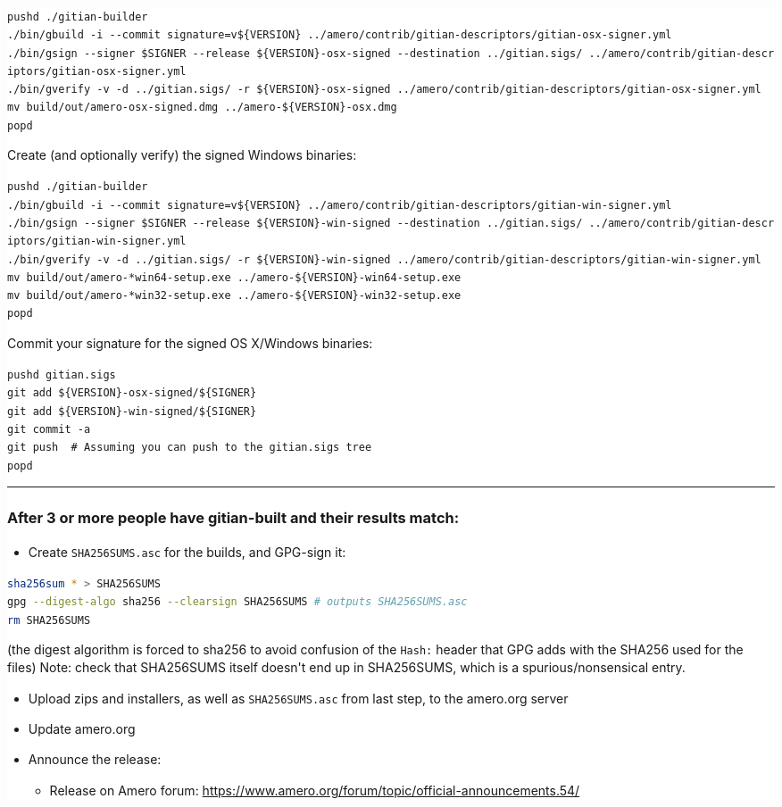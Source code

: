 	pushd ./gitian-builder
	./bin/gbuild -i --commit signature=v${VERSION} ../amero/contrib/gitian-descriptors/gitian-osx-signer.yml
	./bin/gsign --signer $SIGNER --release ${VERSION}-osx-signed --destination ../gitian.sigs/ ../amero/contrib/gitian-descriptors/gitian-osx-signer.yml
	./bin/gverify -v -d ../gitian.sigs/ -r ${VERSION}-osx-signed ../amero/contrib/gitian-descriptors/gitian-osx-signer.yml
	mv build/out/amero-osx-signed.dmg ../amero-${VERSION}-osx.dmg
	popd

  Create (and optionally verify) the signed Windows binaries:

	pushd ./gitian-builder
	./bin/gbuild -i --commit signature=v${VERSION} ../amero/contrib/gitian-descriptors/gitian-win-signer.yml
	./bin/gsign --signer $SIGNER --release ${VERSION}-win-signed --destination ../gitian.sigs/ ../amero/contrib/gitian-descriptors/gitian-win-signer.yml
	./bin/gverify -v -d ../gitian.sigs/ -r ${VERSION}-win-signed ../amero/contrib/gitian-descriptors/gitian-win-signer.yml
	mv build/out/amero-*win64-setup.exe ../amero-${VERSION}-win64-setup.exe
	mv build/out/amero-*win32-setup.exe ../amero-${VERSION}-win32-setup.exe
	popd

Commit your signature for the signed OS X/Windows binaries:

	pushd gitian.sigs
	git add ${VERSION}-osx-signed/${SIGNER}
	git add ${VERSION}-win-signed/${SIGNER}
	git commit -a
	git push  # Assuming you can push to the gitian.sigs tree
	popd

-------------------------------------------------------------------------

### After 3 or more people have gitian-built and their results match:

- Create `SHA256SUMS.asc` for the builds, and GPG-sign it:
```bash
sha256sum * > SHA256SUMS
gpg --digest-algo sha256 --clearsign SHA256SUMS # outputs SHA256SUMS.asc
rm SHA256SUMS
```
(the digest algorithm is forced to sha256 to avoid confusion of the `Hash:` header that GPG adds with the SHA256 used for the files)
Note: check that SHA256SUMS itself doesn't end up in SHA256SUMS, which is a spurious/nonsensical entry.

- Upload zips and installers, as well as `SHA256SUMS.asc` from last step, to the amero.org server

- Update amero.org

- Announce the release:

  - Release on Amero forum: https://www.amero.org/forum/topic/official-announcements.54/
